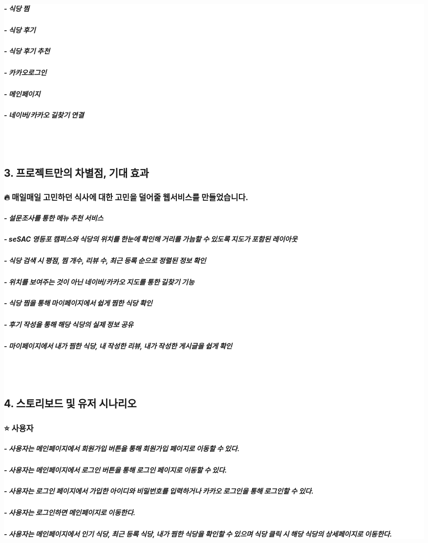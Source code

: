 ##### - 식당 찜

##### - 식당 후기

##### - 식당 후기 추천

##### - 카카오로그인

##### - 메인페이지

##### - 네이버/카카오 길찾기 연결

<br/><br/>

## **3\. 프로젝트만의 차별점, 기대 효과**

### **🔥 매일매일 고민하던 식사에 대한 고민을 덜어줄 웹서비스를 만들었습니다.**

##### - 설문조사를 통한 메뉴 추천 서비스

##### - seSAC 영등포 캠퍼스와 식당의 위치를 한눈에 확인해 거리를 가늠할 수 있도록 지도가 포함된 레이아웃

##### - 식당 검색 시 평점, 찜 개수, 리뷰 수, 최근 등록 순으로 정렬된 정보 확인

##### - 위치를 보여주는 것이 아닌 네이버/카카오 지도를 통한 길찾기 기능

##### - 식당 찜을 통해 마이페이지에서 쉽게 찜한 식당 확인

##### - 후기 작성을 통해 해당 식당의 실제 정보 공유

##### - 마이페이지에서 내가 찜한 식당, 내 작성한 리뷰, 내가 작성한 게시글을 쉽게 확인





<br/><br/>

## **4\. 스토리보드 및 유저 시나리오**

### **⭐️ 사용자**

##### - 사용자는 메인페이지에서 회원가입 버튼을 통해 회원가입 페이지로 이동할 수 있다.

##### - 사용자는 메인페이지에서 로그인 버튼을 통해 로그인 페이지로 이동할 수 있다.

##### - 사용자는 로그인 페이지에서 가입한 아이디와 비밀번호를 입력하거나 카카오 로그인을 통해 로그인할 수 있다.

##### - 사용자는 로그인하면 메인페이지로 이동한다.

##### - 사용자는 메인페이지에서 인기 식당, 최근 등록 식당, 내가 찜한 식당을 확인할 수 있으며 식당 클릭 시 해당 식당의 상세페이지로 이동한다.
